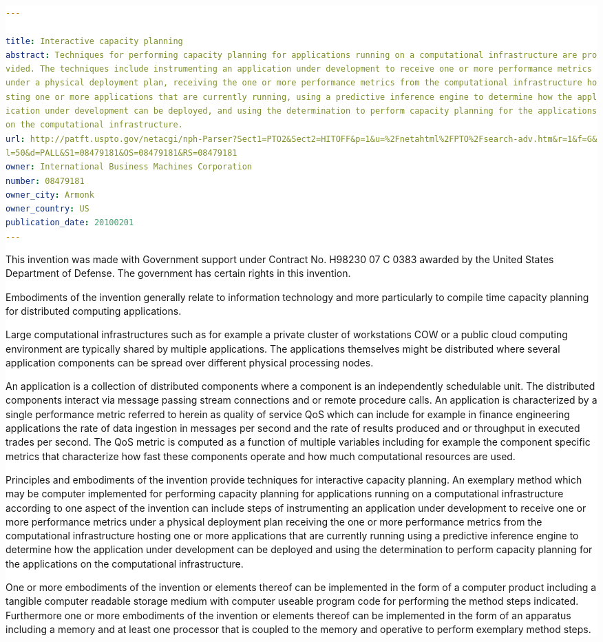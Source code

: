 ```yaml
---

title: Interactive capacity planning
abstract: Techniques for performing capacity planning for applications running on a computational infrastructure are provided. The techniques include instrumenting an application under development to receive one or more performance metrics under a physical deployment plan, receiving the one or more performance metrics from the computational infrastructure hosting one or more applications that are currently running, using a predictive inference engine to determine how the application under development can be deployed, and using the determination to perform capacity planning for the applications on the computational infrastructure.
url: http://patft.uspto.gov/netacgi/nph-Parser?Sect1=PTO2&Sect2=HITOFF&p=1&u=%2Fnetahtml%2FPTO%2Fsearch-adv.htm&r=1&f=G&l=50&d=PALL&S1=08479181&OS=08479181&RS=08479181
owner: International Business Machines Corporation
number: 08479181
owner_city: Armonk
owner_country: US
publication_date: 20100201
---
```

This invention was made with Government support under Contract No. H98230 07 C 0383 awarded by the United States Department of Defense. The government has certain rights in this invention.

Embodiments of the invention generally relate to information technology and more particularly to compile time capacity planning for distributed computing applications.

Large computational infrastructures such as for example a private cluster of workstations COW or a public cloud computing environment are typically shared by multiple applications. The applications themselves might be distributed where several application components can be spread over different physical processing nodes.

An application is a collection of distributed components where a component is an independently schedulable unit. The distributed components interact via message passing stream connections and or remote procedure calls. An application is characterized by a single performance metric referred to herein as quality of service QoS which can include for example in finance engineering applications the rate of data ingestion in messages per second and the rate of results produced and or throughput in executed trades per second. The QoS metric is computed as a function of multiple variables including for example the component specific metrics that characterize how fast these components operate and how much computational resources are used.

Principles and embodiments of the invention provide techniques for interactive capacity planning. An exemplary method which may be computer implemented for performing capacity planning for applications running on a computational infrastructure according to one aspect of the invention can include steps of instrumenting an application under development to receive one or more performance metrics under a physical deployment plan receiving the one or more performance metrics from the computational infrastructure hosting one or more applications that are currently running using a predictive inference engine to determine how the application under development can be deployed and using the determination to perform capacity planning for the applications on the computational infrastructure.

One or more embodiments of the invention or elements thereof can be implemented in the form of a computer product including a tangible computer readable storage medium with computer useable program code for performing the method steps indicated. Furthermore one or more embodiments of the invention or elements thereof can be implemented in the form of an apparatus including a memory and at least one processor that is coupled to the memory and operative to perform exemplary method steps.
